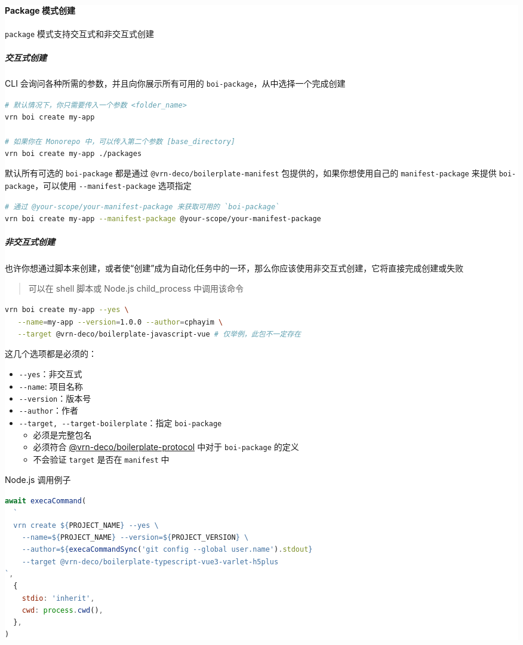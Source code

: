 #### Package 模式创建

`package` 模式支持交互式和非交互式创建

##### 交互式创建

CLI 会询问各种所需的参数，并且向你展示所有可用的 `boi-package`，从中选择一个完成创建

```sh
# 默认情况下，你只需要传入一个参数 <folder_name>
vrn boi create my-app

# 如果你在 Monorepo 中，可以传入第二个参数 [base_directory]
vrn boi create my-app ./packages
```

默认所有可选的 `boi-package` 都是通过 `@vrn-deco/boilerplate-manifest` 包提供的，如果你想使用自己的 `manifest-package` 来提供 `boi-package`，可以使用 `--manifest-package` 选项指定

```sh
# 通过 @your-scope/your-manifest-package 来获取可用的 `boi-package`
vrn boi create my-app --manifest-package @your-scope/your-manifest-package
```

##### 非交互式创建

也许你想通过脚本来创建，或者使“创建”成为自动化任务中的一环，那么你应该使用非交互式创建，它将直接完成创建或失败

> 可以在 shell 脚本或 Node.js child_process 中调用该命令

```sh
vrn boi create my-app --yes \
   --name=my-app --version=1.0.0 --author=cphayim \
   --target @vrn-deco/boilerplate-javascript-vue # 仅举例，此包不一定存在
```

这几个选项都是必须的：

- `--yes`：非交互式
- `--name`: 项目名称
- `--version`：版本号
- `--author`：作者
- `--target, --target-boilerplate`：指定 `boi-package`
  - 必须是完整包名
  - 必须符合 [@vrn-deco/boilerplate-protocol](https://github.com/vrn-deco/boilerplate/tree/main/protocol#boilerplate-packages) 中对于 `boi-package` 的定义
  - 不会验证 `target` 是否在 `manifest` 中

Node.js 调用例子

```js
await execaCommand(
  `
  vrn create ${PROJECT_NAME} --yes \
    --name=${PROJECT_NAME} --version=${PROJECT_VERSION} \
    --author=${execaCommandSync('git config --global user.name').stdout}
    --target @vrn-deco/boilerplate-typescript-vue3-varlet-h5plus
`,
  {
    stdio: 'inherit',
    cwd: process.cwd(),
  },
)
```
